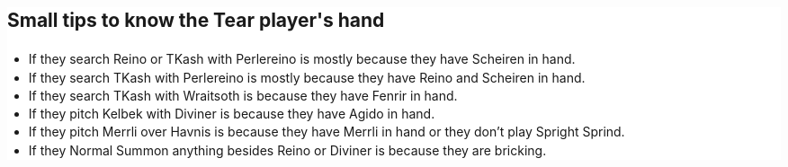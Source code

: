 ## Small tips to know the Tear player's hand

* If they search Reino or TKash with Perlereino is mostly because they have Scheiren in hand.
* If they search TKash with Perlereino is mostly because they have Reino and Scheiren in hand.
* If they search TKash with Wraitsoth is because they have Fenrir in hand.
* If they pitch Kelbek with Diviner is because they have Agido in hand.
* If they pitch Merrli over Havnis is because they have Merrli in hand or they don’t play Spright Sprind.
* If they Normal Summon anything besides Reino or Diviner is because they are bricking.
